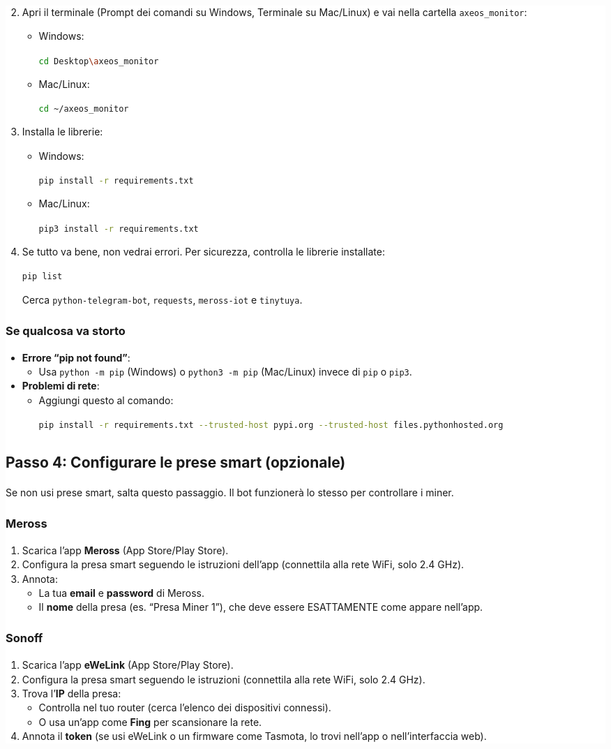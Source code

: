 2. Apri il terminale (Prompt dei comandi su Windows, Terminale su Mac/Linux) e vai nella cartella `axeos_monitor`:
   - Windows:
     ```bash
     cd Desktop\axeos_monitor
     ```
   - Mac/Linux:
     ```bash
     cd ~/axeos_monitor
     ```

3. Installa le librerie:
   - Windows:
     ```bash
     pip install -r requirements.txt
     ```
   - Mac/Linux:
     ```bash
     pip3 install -r requirements.txt
     ```

4. Se tutto va bene, non vedrai errori. Per sicurezza, controlla le librerie installate:
   ```bash
   pip list
   ```
   Cerca `python-telegram-bot`, `requests`, `meross-iot` e `tinytuya`.

### Se qualcosa va storto
- **Errore “pip not found”**:
  - Usa `python -m pip` (Windows) o `python3 -m pip` (Mac/Linux) invece di `pip` o `pip3`.
- **Problemi di rete**:
  - Aggiungi questo al comando:
    ```bash
    pip install -r requirements.txt --trusted-host pypi.org --trusted-host files.pythonhosted.org
    ```

## Passo 4: Configurare le prese smart (opzionale)

Se non usi prese smart, salta questo passaggio. Il bot funzionerà lo stesso per controllare i miner.

### Meross
1. Scarica l’app **Meross** (App Store/Play Store).
2. Configura la presa smart seguendo le istruzioni dell’app (connettila alla rete WiFi, solo 2.4 GHz).
3. Annota:
   - La tua **email** e **password** di Meross.
   - Il **nome** della presa (es. “Presa Miner 1”), che deve essere ESATTAMENTE come appare nell’app.

### Sonoff
1. Scarica l’app **eWeLink** (App Store/Play Store).
2. Configura la presa smart seguendo le istruzioni (connettila alla rete WiFi, solo 2.4 GHz).
3. Trova l’**IP** della presa:
   - Controlla nel tuo router (cerca l’elenco dei dispositivi connessi).
   - O usa un’app come **Fing** per scansionare la rete.
4. Annota il **token** (se usi eWeLink o un firmware come Tasmota, lo trovi nell’app o nell’interfaccia web).
